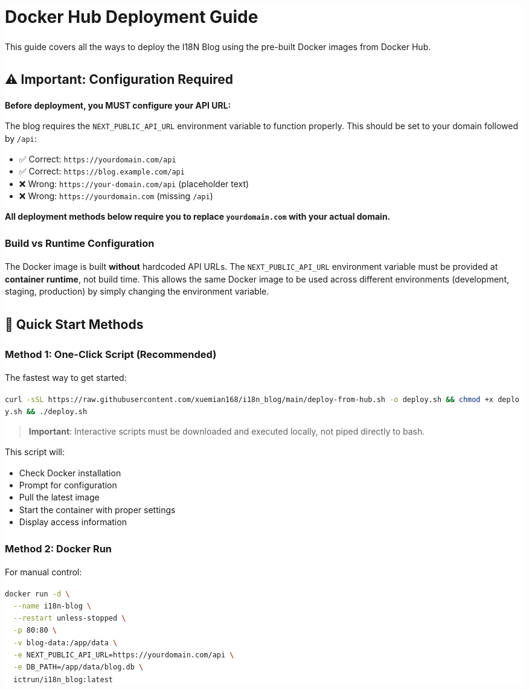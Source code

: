 # Docker Hub Deployment Guide

This guide covers all the ways to deploy the I18N Blog using the pre-built Docker images from Docker Hub.

## ⚠️ Important: Configuration Required

**Before deployment, you MUST configure your API URL:**

The blog requires the `NEXT_PUBLIC_API_URL` environment variable to function properly. This should be set to your domain followed by `/api`:

- ✅ Correct: `https://yourdomain.com/api`
- ✅ Correct: `https://blog.example.com/api` 
- ❌ Wrong: `https://your-domain.com/api` (placeholder text)
- ❌ Wrong: `https://yourdomain.com` (missing `/api`)

**All deployment methods below require you to replace `yourdomain.com` with your actual domain.**

### Build vs Runtime Configuration

The Docker image is built **without** hardcoded API URLs. The `NEXT_PUBLIC_API_URL` environment variable must be provided at **container runtime**, not build time. This allows the same Docker image to be used across different environments (development, staging, production) by simply changing the environment variable.

## 🚀 Quick Start Methods

### Method 1: One-Click Script (Recommended)

The fastest way to get started:

```bash
curl -sSL https://raw.githubusercontent.com/xuemian168/i18n_blog/main/deploy-from-hub.sh -o deploy.sh && chmod +x deploy.sh && ./deploy.sh
```

> **Important**: Interactive scripts must be downloaded and executed locally, not piped directly to bash.

This script will:
- Check Docker installation
- Prompt for configuration
- Pull the latest image
- Start the container with proper settings
- Display access information

### Method 2: Docker Run

For manual control:

```bash
docker run -d \
  --name i18n-blog \
  --restart unless-stopped \
  -p 80:80 \
  -v blog-data:/app/data \
  -e NEXT_PUBLIC_API_URL=https://yourdomain.com/api \
  -e DB_PATH=/app/data/blog.db \
  ictrun/i18n_blog:latest
```
